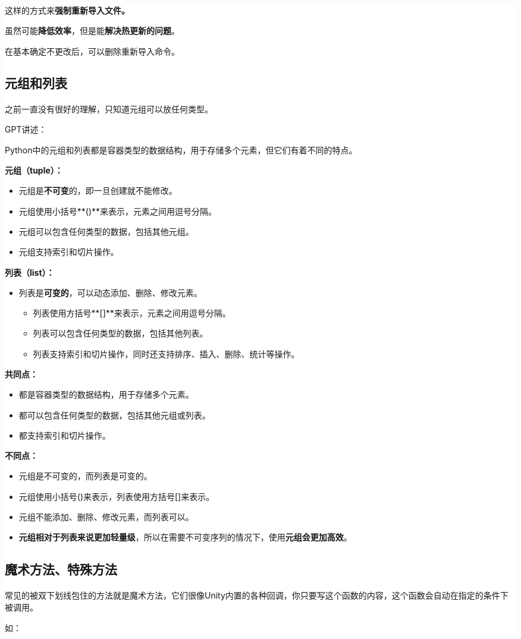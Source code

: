 这样的方式来**强制重新导入文件。**

虽然可能**降低效率**，但是能**解决热更新的问题**。

在基本确定不更改后，可以删除重新导入命令。

 

## 元组和列表

之前一直没有很好的理解，只知道元组可以放任何类型。

GPT讲述：

Python中的元组和列表都是容器类型的数据结构，用于存储多个元素，但它们有着不同的特点。

**元组（tuple）：**

- 元组是**不可变**的，即一旦创建就不能修改。

- 元组使用小括号**()**来表示，元素之间用逗号分隔。

- 元组可以包含任何类型的数据，包括其他元组。

- 元组支持索引和切片操作。

**列表（list）：**

- 列表是**可变的**，可以动态添加、删除、修改元素。


   - 列表使用方括号**[]**来表示，元素之间用逗号分隔。


   - 列表可以包含任何类型的数据，包括其他列表。


   - 列表支持索引和切片操作，同时还支持排序、插入、删除、统计等操作。

**共同点：**

- 都是容器类型的数据结构，用于存储多个元素。

- 都可以包含任何类型的数据，包括其他元组或列表。

- 都支持索引和切片操作。


**不同点：**

- 元组是不可变的，而列表是可变的。

- 元组使用小括号()来表示，列表使用方括号[]来表示。

- 元组不能添加、删除、修改元素，而列表可以。

- **元组相对于列表来说更加轻量级**，所以在需要不可变序列的情况下，使用**元组会更加高效**。




## 魔术方法、特殊方法

常见的被双下划线包住的方法就是魔术方法，它们很像Unity内置的各种回调，你只要写这个函数的内容，这个函数会自动在指定的条件下被调用。

如：
